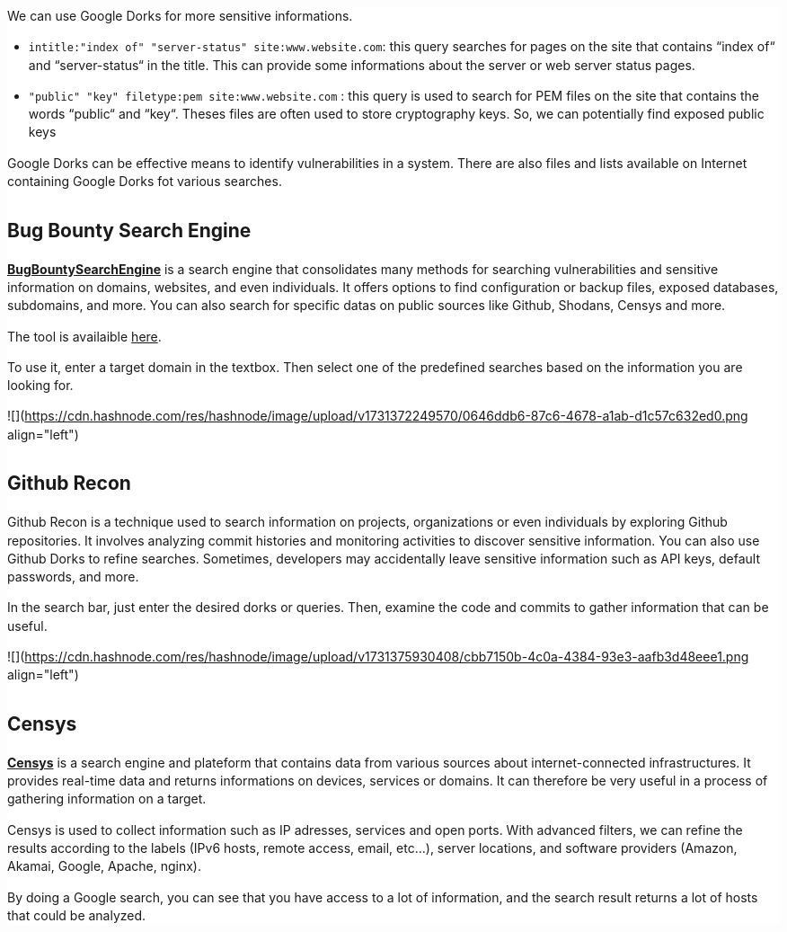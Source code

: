We can use Google Dorks for more sensitive informations.

* `intitle:"index of" "server-status" site:www.website.com`: this query searches for pages on the site that contains “index of“ and “server-status“ in the title. This can provide some informations about the server or web server status pages.
    
* `"public" "key" filetype:pem site:www.website.com` : this query is used to search for PEM files on the site that contains the words “public“ and “key“. Theses files are often used to store cryptography keys. So, we can potentially find exposed public keys
    

Google Dorks can be effective means to identify vulnerabilities in a system. There are also files and lists available on Internet containing Google Dorks fot various searches.

## **Bug Bounty Search Engine**

[**BugBountySearchEngine**](https://nitinyadav00.github.io/Bug-Bounty-Search-Engine/) is a search engine that consolidates many methods for searching vulnerabilities and sensitive information on domains, websites, and even individuals. It offers options to find configuration or backup files, exposed databases, subdomains, and more. You can also search for specific datas on public sources like Github, Shodans, Censys and more.

The tool is availaible [here](https://nitinyadav00.github.io/Bug-Bounty-Search-Engine/).

To use it, enter a target domain in the textbox. Then select one of the predefined searches based on the information you are looking for.

![](https://cdn.hashnode.com/res/hashnode/image/upload/v1731372249570/0646ddb6-87c6-4678-a1ab-d1c57c632ed0.png align="left")

## **Github Recon**

Github Recon is a technique used to search information on projects, organizations or even individuals by exploring Github repositories. It involves analyzing commit histories and monitoring activities to discover sensitive information. You can also use Github Dorks to refine searches. Sometimes, developers may accidentally leave sensitive information such as API keys, default passwords, and more.

In the search bar, just enter the desired dorks or queries. Then, examine the code and commits to gather information that can be useful.

![](https://cdn.hashnode.com/res/hashnode/image/upload/v1731375930408/cbb7150b-4c0a-4384-93e3-aafb3d48eee1.png align="left")

## **Censys**

[**Censys**](https://search.censys.io/) is a search engine and plateform that contains data from various sources about internet-connected infrastructures. It provides real-time data and returns informations on devices, services or domains. It can therefore be very useful in a process of gathering information on a target.

Censys is used to collect information such as IP adresses, services and open ports. With advanced filters, we can refine the results according to the labels (IPv6 hosts, remote access, email, etc…), server locations, and software providers (Amazon, Akamai, Google, Apache, nginx).

By doing a Google search, you can see that you have access to a lot of information, and the search result returns a lot of hosts that could be analyzed.
